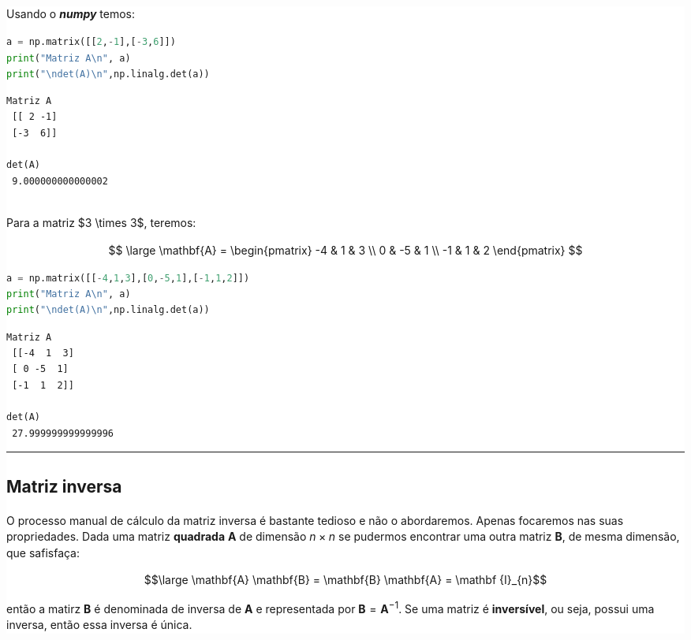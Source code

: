 Usando o ***numpy*** temos:


```python
a = np.matrix([[2,-1],[-3,6]])
print("Matriz A\n", a)
print("\ndet(A)\n",np.linalg.det(a))
```

    Matriz A
     [[ 2 -1]
     [-3  6]]
    
    det(A)
     9.000000000000002


<br>
Para a matriz $3 \times 3$, teremos:

$$
\large
\mathbf{A} = 
\begin{pmatrix}
-4 & 1 & 3 \\ 
0 & -5 & 1 \\
-1 & 1 & 2
\end{pmatrix}
$$


```python
a = np.matrix([[-4,1,3],[0,-5,1],[-1,1,2]])
print("Matriz A\n", a)
print("\ndet(A)\n",np.linalg.det(a))
```

    Matriz A
     [[-4  1  3]
     [ 0 -5  1]
     [-1  1  2]]
    
    det(A)
     27.999999999999996


---

## Matriz inversa <a class="anchor" id="inversa"></a>

O processo manual de cálculo da matriz inversa é bastante tedioso e não o abordaremos. Apenas focaremos nas suas propriedades. Dada uma matriz **quadrada** $\mathbf A$ de dimensão $n \times n$ se pudermos encontrar uma outra matriz $\mathbf B$, de mesma dimensão, que safisfaça:

$$\large \mathbf{A} \mathbf{B} = \mathbf{B} \mathbf{A} = \mathbf {I}_{n}$$

então a matirz $\mathbf B$ é denominada de inversa de $\mathbf A$ e representada por $\mathbf B = \mathbf A^{-1}$. Se uma matriz é **inversível**, ou seja, possui uma inversa, então essa inversa é única.
